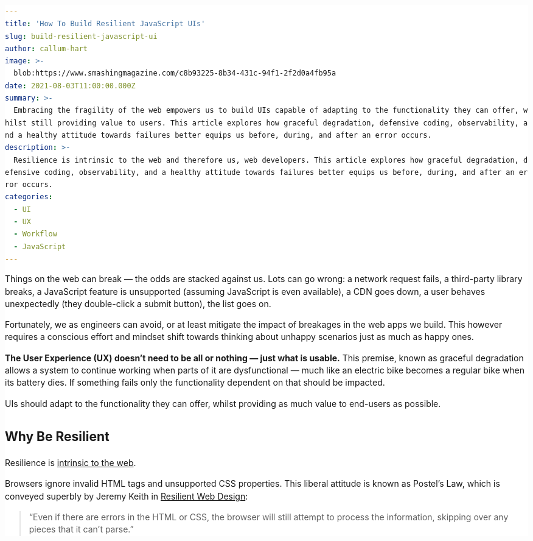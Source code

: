 ```yaml
---
title: 'How To Build Resilient JavaScript UIs'
slug: build-resilient-javascript-ui
author: callum-hart
image: >-
  blob:https://www.smashingmagazine.com/c8b93225-8b34-431c-94f1-2f2d0a4fb95a
date: 2021-08-03T11:00:00.000Z
summary: >-
  Embracing the fragility of the web empowers us to build UIs capable of adapting to the functionality they can offer, whilst still providing value to users. This article explores how graceful degradation, defensive coding, observability, and a healthy attitude towards failures better equips us before, during, and after an error occurs.
description: >-
  Resilience is intrinsic to the web and therefore us, web developers. This article explores how graceful degradation, defensive coding, observability, and a healthy attitude towards failures better equips us before, during, and after an error occurs.
categories:
  - UI
  - UX
  - Workflow
  - JavaScript
---
```


Things on the web can break &mdash; the odds are stacked against us. Lots can go wrong: a network request fails, a third-party library breaks, a JavaScript feature is unsupported (assuming JavaScript is even available), a CDN goes down, a user behaves unexpectedly (they double-click a submit button), the list goes on.

Fortunately, we as engineers can avoid, or at least mitigate the impact of breakages in the web apps we build. This however requires a conscious effort and mindset shift towards thinking about unhappy scenarios just as much as happy ones.

**The User Experience (UX) doesn’t need to be all or nothing &mdash; just what is usable.** This premise, known as graceful degradation allows a system to continue working when parts of it are dysfunctional &mdash; much like an electric bike becomes a regular bike when its battery dies. If something fails only the functionality dependent on that should be impacted.

UIs should adapt to the functionality they can offer, whilst providing as much value to end-users as possible.

## Why Be Resilient

Resilience is [intrinsic to the web](https://www.w3.org/TR/html-design-principles/#degrade-gracefully).

Browsers ignore invalid HTML tags and unsupported CSS properties. This liberal attitude is known as Postel’s Law, which is conveyed superbly by Jeremy Keith in [Resilient Web Design](https://resilientwebdesign.com/chapter4/):

<blockquote>“Even if there are errors in the HTML or CSS, the browser will still attempt to process the information, skipping over any pieces that it can’t parse.”</blockquote>
